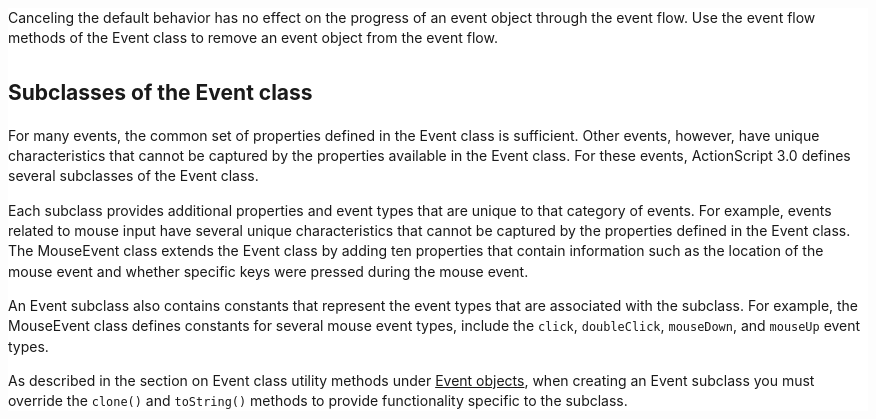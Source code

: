 Canceling the default behavior has no effect on the progress of an event object
through the event flow. Use the event flow methods of the Event class to remove
an event object from the event flow.

## Subclasses of the Event class

For many events, the common set of properties defined in the Event class is
sufficient. Other events, however, have unique characteristics that cannot be
captured by the properties available in the Event class. For these events,
ActionScript 3.0 defines several subclasses of the Event class.

Each subclass provides additional properties and event types that are unique to
that category of events. For example, events related to mouse input have several
unique characteristics that cannot be captured by the properties defined in the
Event class. The MouseEvent class extends the Event class by adding ten
properties that contain information such as the location of the mouse event and
whether specific keys were pressed during the mouse event.

An Event subclass also contains constants that represent the event types that
are associated with the subclass. For example, the MouseEvent class defines
constants for several mouse event types, include the `click`, `doubleClick`,
`mouseDown`, and `mouseUp` event types.

As described in the section on Event class utility methods under
[Event objects](#event-class-utility-methods), when creating an Event subclass
you must override the `clone()` and `toString()` methods to provide
functionality specific to the subclass.
